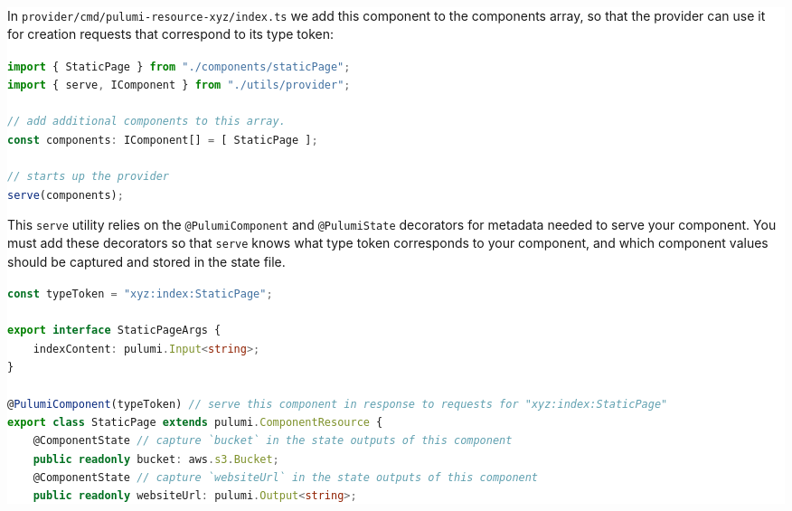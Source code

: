 
In `provider/cmd/pulumi-resource-xyz/index.ts` we add this component to the components array, so that the provider can use it for creation requests that correspond to its type token:

```ts
import { StaticPage } from "./components/staticPage";
import { serve, IComponent } from "./utils/provider";

// add additional components to this array.
const components: IComponent[] = [ StaticPage ];

// starts up the provider
serve(components);
```

This `serve` utility relies on the `@PulumiComponent` and `@PulumiState` decorators for metadata needed to serve your component. You must add these decorators so that `serve` knows what type token corresponds to your component, and which component values should be captured and stored in the state file.

```ts
const typeToken = "xyz:index:StaticPage";

export interface StaticPageArgs {
    indexContent: pulumi.Input<string>;
}

@PulumiComponent(typeToken) // serve this component in response to requests for "xyz:index:StaticPage"
export class StaticPage extends pulumi.ComponentResource {
    @ComponentState // capture `bucket` in the state outputs of this component
    public readonly bucket: aws.s3.Bucket;
    @ComponentState // capture `websiteUrl` in the state outputs of this component
    public readonly websiteUrl: pulumi.Output<string>;
```
